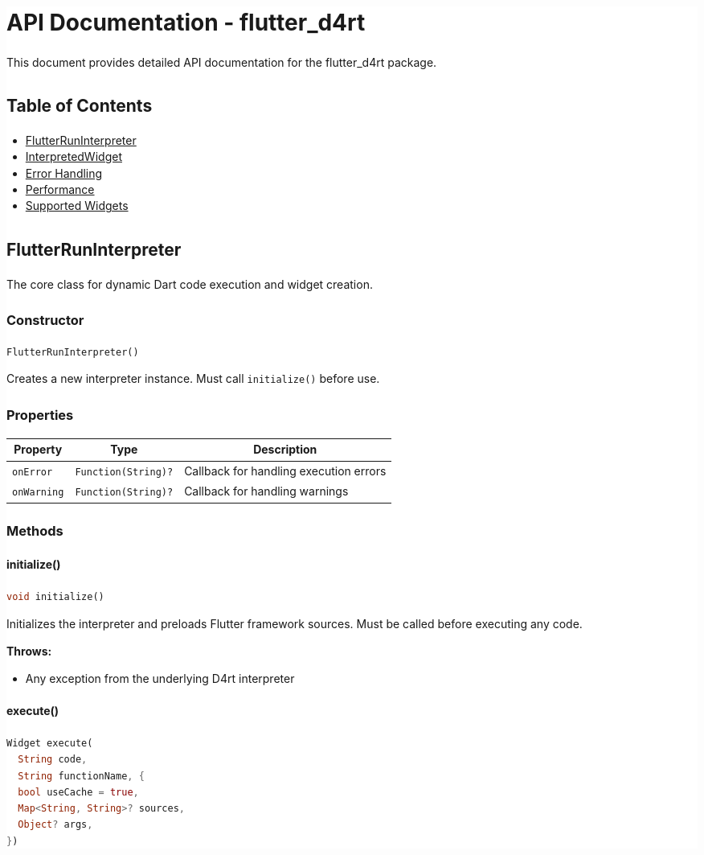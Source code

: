 # API Documentation - flutter_d4rt

This document provides detailed API documentation for the flutter_d4rt package.

## Table of Contents

- [FlutterRunInterpreter](#flutterruninterpreter)
- [InterpretedWidget](#interpretedwidget)
- [Error Handling](#error-handling)
- [Performance](#performance)
- [Supported Widgets](#supported-widgets)

## FlutterRunInterpreter

The core class for dynamic Dart code execution and widget creation.

### Constructor

```dart
FlutterRunInterpreter()
```

Creates a new interpreter instance. Must call `initialize()` before use.

### Properties

| Property | Type | Description |
|----------|------|-------------|
| `onError` | `Function(String)?` | Callback for handling execution errors |
| `onWarning` | `Function(String)?` | Callback for handling warnings |

### Methods

#### initialize()

```dart
void initialize()
```

Initializes the interpreter and preloads Flutter framework sources. Must be called before executing any code.

**Throws:**
- Any exception from the underlying D4rt interpreter

#### execute()

```dart
Widget execute(
  String code,
  String functionName, {
  bool useCache = true,
  Map<String, String>? sources,
  Object? args,
})
```
